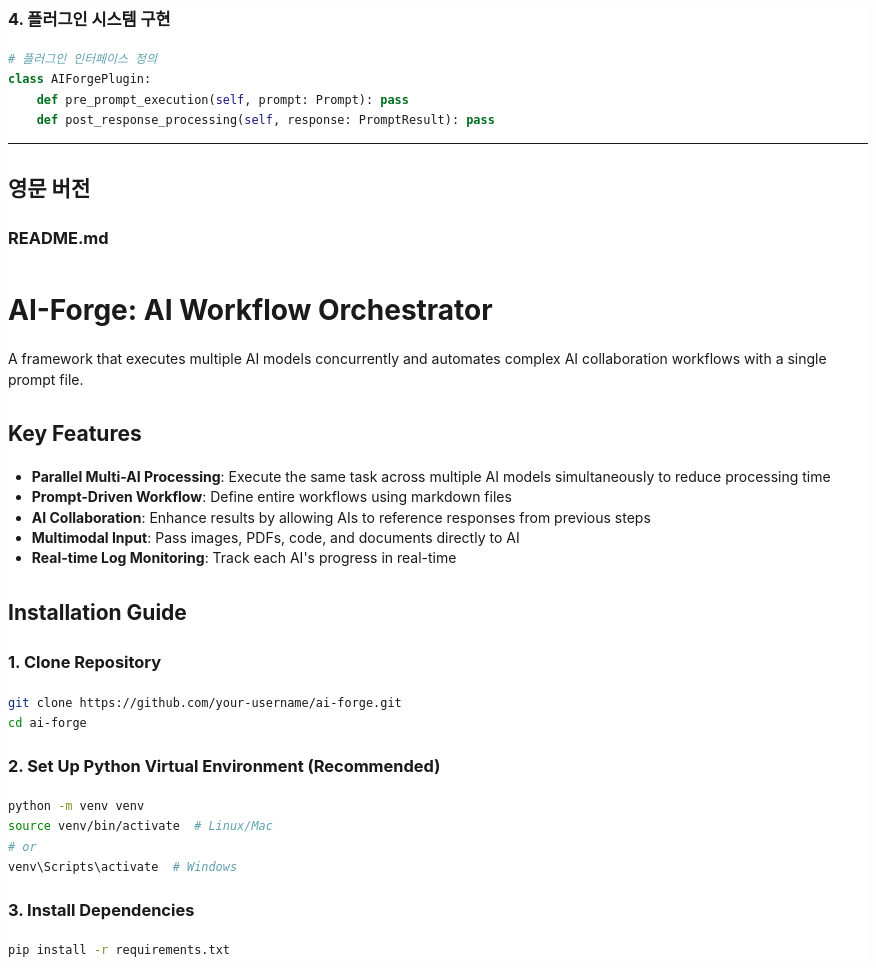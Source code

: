 ### 4. 플러그인 시스템 구현
```python
# 플러그인 인터페이스 정의
class AIForgePlugin:
    def pre_prompt_execution(self, prompt: Prompt): pass
    def post_response_processing(self, response: PromptResult): pass
```

---

## 영문 버전

### README.md

# AI-Forge: AI Workflow Orchestrator

A framework that executes multiple AI models concurrently and automates complex AI collaboration workflows with a single prompt file.

## Key Features

- **Parallel Multi-AI Processing**: Execute the same task across multiple AI models simultaneously to reduce processing time
- **Prompt-Driven Workflow**: Define entire workflows using markdown files
- **AI Collaboration**: Enhance results by allowing AIs to reference responses from previous steps
- **Multimodal Input**: Pass images, PDFs, code, and documents directly to AI
- **Real-time Log Monitoring**: Track each AI's progress in real-time

## Installation Guide

### 1. Clone Repository
```bash
git clone https://github.com/your-username/ai-forge.git
cd ai-forge
```

### 2. Set Up Python Virtual Environment (Recommended)
```bash
python -m venv venv
source venv/bin/activate  # Linux/Mac
# or
venv\Scripts\activate  # Windows
```

### 3. Install Dependencies
```bash
pip install -r requirements.txt
```
